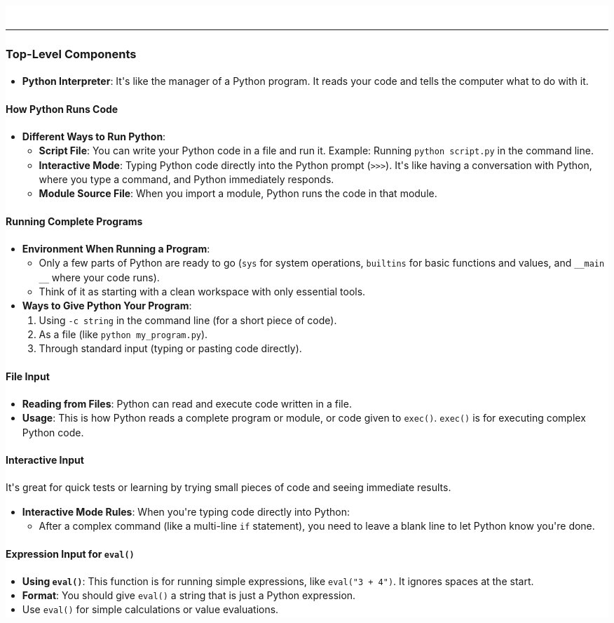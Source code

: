 
<br>

---

### Top-Level Components

- **Python Interpreter**: It's like the manager of a Python program. It reads your code and tells the computer what to do with it.

#### How Python Runs Code
- **Different Ways to Run Python**:
  - **Script File**: You can write your Python code in a file and run it. Example: Running `python script.py` in the command line.
  - **Interactive Mode**: Typing Python code directly into the Python prompt (`>>>`). It's like having a conversation with Python, where you type a command, and Python immediately responds.
  - **Module Source File**: When you import a module, Python runs the code in that module.

#### Running Complete Programs
- **Environment When Running a Program**:
  - Only a few parts of Python are ready to go (`sys` for system operations, `builtins` for basic functions and values, and `__main__` where your code runs).
  - Think of it as starting with a clean workspace with only essential tools.
- **Ways to Give Python Your Program**:
  1. Using `-c string` in the command line (for a short piece of code).
  2. As a file (like `python my_program.py`).
  3. Through standard input (typing or pasting code directly).

#### File Input
- **Reading from Files**: Python can read and execute code written in a file.
- **Usage**: This is how Python reads a complete program or module, or code given to `exec()`. `exec()` is for executing complex Python code.

#### Interactive Input
It's great for quick tests or learning by trying small pieces of code and seeing immediate results.
- **Interactive Mode Rules**: When you're typing code directly into Python:
  - After a complex command (like a multi-line `if` statement), you need to leave a blank line to let Python know you're done.
  
#### Expression Input for `eval()`
- **Using `eval()`**: This function is for running simple expressions, like `eval("3 + 4")`. It ignores spaces at the start.
- **Format**: You should give `eval()` a string that is just a Python expression.
- Use `eval()` for simple calculations or value evaluations. 
  
